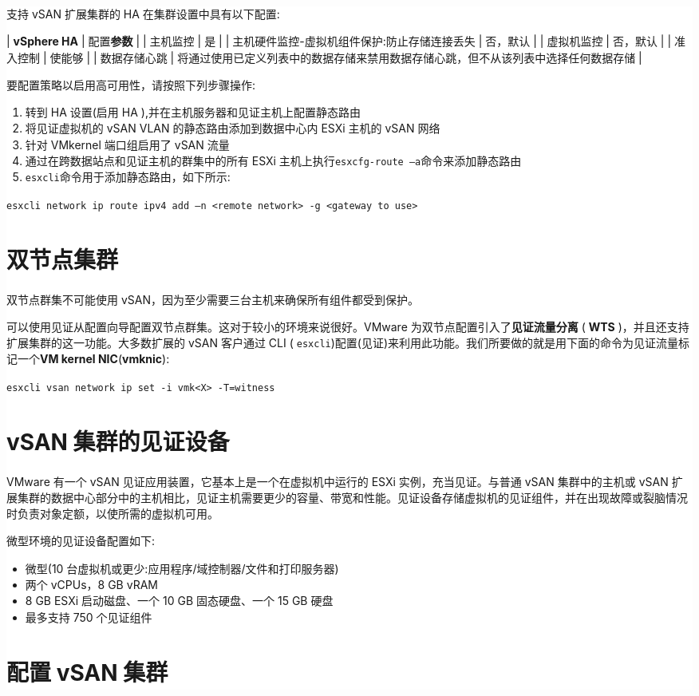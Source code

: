 支持 vSAN 扩展集群的 HA 在集群设置中具有以下配置:

| **vSphere HA** | 配置**参数** |
| 主机监控 | 是 |
| 主机硬件监控-虚拟机组件保护:防止存储连接丢失 | 否，默认 |
| 虚拟机监控 | 否，默认 |
| 准入控制 | 使能够 |
| 数据存储心跳 | 将通过使用已定义列表中的数据存储来禁用数据存储心跳，但不从该列表中选择任何数据存储 |

要配置策略以启用高可用性，请按照下列步骤操作:

1.  转到 HA 设置(启用 HA ),并在主机服务器和见证主机上配置静态路由
2.  将见证虚拟机的 vSAN VLAN 的静态路由添加到数据中心内 ESXi 主机的 vSAN 网络
3.  针对 VMkernel 端口组启用了 vSAN 流量
4.  通过在跨数据站点和见证主机的群集中的所有 ESXi 主机上执行`esxcfg-route –a`命令来添加静态路由
5.  `esxcli`命令用于添加静态路由，如下所示:

```
esxcli network ip route ipv4 add –n <remote network> -g <gateway to use>
```



# 双节点集群

双节点群集不可能使用 vSAN，因为至少需要三台主机来确保所有组件都受到保护。

可以使用见证从配置向导配置双节点群集。这对于较小的环境来说很好。VMware 为双节点配置引入了**见证流量分离** ( **WTS** )，并且还支持扩展集群的这一功能。大多数扩展的 vSAN 客户通过 CLI ( `esxcli`)配置(见证)来利用此功能。我们所要做的就是用下面的命令为见证流量标记一个**VM kernel NIC**(**vmknic**):

```
esxcli vsan network ip set -i vmk<X> -T=witness
```



# vSAN 集群的见证设备

VMware 有一个 vSAN 见证应用装置，它基本上是一个在虚拟机中运行的 ESXi 实例，充当见证。与普通 vSAN 集群中的主机或 vSAN 扩展集群的数据中心部分中的主机相比，见证主机需要更少的容量、带宽和性能。见证设备存储虚拟机的见证组件，并在出现故障或裂脑情况时负责对象定额，以使所需的虚拟机可用。

微型环境的见证设备配置如下:

*   微型(10 台虚拟机或更少:应用程序/域控制器/文件和打印服务器)
*   两个 vCPUs，8 GB vRAM
*   8 GB ESXi 启动磁盘、一个 10 GB 固态硬盘、一个 15 GB 硬盘
*   最多支持 750 个见证组件



# 配置 vSAN 集群
